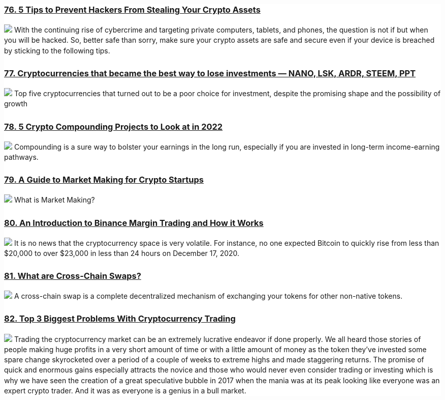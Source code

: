 ### [76. 5 Tips to Prevent Hackers From Stealing Your Crypto Assets](https://hackernoon.com/5-tips-to-prevent-hackers-from-stealing-your-crypto-assets-e2243zig)
![](https://firebasestorage.googleapis.com/v0/b/hackernoon-app.appspot.com/o/images%2FY9rMZWB519Sdc5NCpWOpjM3aWag1-u2f3zig.jpeg?alt=media&token=03a7d145-4ca8-4932-9262-c565f83569e0)
With the continuing rise of cybercrime and targeting private computers, tablets, and phones, the question is not if but when you will be hacked. So, better safe than sorry, make sure your crypto assets are safe and secure even if your device is breached by sticking to the following tips.

### [77. Cryptocurrencies that became the best way to lose investments — NANO, LSK, ARDR, STEEM, PPT](https://hackernoon.com/cryptocurrencies-that-became-the-best-way-to-lose-investments-nano-lsk-ardr-steem-ppt-26q34sd)
![](https://cdn.hackernoon.com/images/hLH3QfZNSPbjO2D2yqwhTDR5ECs2-ux1i31c9.jpeg)
Top five cryptocurrencies that turned out to be a poor choice for investment, despite the promising shape and the possibility of growth

### [78. 5 Crypto Compounding Projects to Look at in 2022](https://hackernoon.com/5-crypto-compounding-projects-to-look-at-in-2022)
![](https://cdn.hackernoon.com/images/4FnNVQr5WaVz9Pb3rjDALHRb4XA2-pp930f2.png)
Compounding is a sure way to bolster your earnings in the long run, especially if you are invested in long-term income-earning pathways. 

### [79. A Guide to Market Making for Crypto Startups](https://hackernoon.com/a-guide-to-market-making-for-crypto-startups-jydr387v)
![](https://cdn.hackernoon.com/drafts/x6gc383v.png)
What is Market Making? 

### [80. An Introduction to Binance Margin Trading and How it Works](https://hackernoon.com/an-introduction-to-binance-margin-trading-and-how-it-works-053m31ck)
![](https://cdn.hackernoon.com/images/0dJ7mhz3gBbEmqnDEunv1yDcaGB2-em29477k.jpeg)
It is no news that the cryptocurrency space is very volatile. For instance, no one expected Bitcoin to quickly rise from less than $20,000 to over $23,000 in less than 24 hours on December 17, 2020. 

### [81. What are Cross-Chain Swaps?](https://hackernoon.com/what-are-cross-chain-swaps-2j2e37f1)
![](https://cdn.hackernoon.com/images/0dJ7mhz3gBbEmqnDEunv1yDcaGB2-0e134own.jpeg)
A cross-chain swap is a complete decentralized mechanism of exchanging your tokens for other non-native tokens.

### [82. Top 3 Biggest Problems With Cryptocurrency Trading](https://hackernoon.com/top-3-biggest-problems-with-cryptocurrency-trading-wwt3ucl)
![](https://firebasestorage.googleapis.com/v0/b/hackernoon-app.appspot.com/o/images%2F0dJ7mhz3gBbEmqnDEunv1yDcaGB2-022d40gy.jpeg?alt=media&token=7eb14fb4-cb39-456a-aec0-a4413b087495)
Trading the cryptocurrency market can be an extremely lucrative endeavor if done properly. We all heard those stories of people making huge profits in a very short amount of time or with a little amount of money as the token they’ve invested some spare change skyrocketed over a period of a couple of weeks to extreme highs and made staggering returns. The promise of quick and enormous gains especially attracts the novice and those who would never even consider trading or investing which is why we have seen the creation of a great speculative bubble in 2017 when the mania was at its peak looking like everyone was an expert crypto trader. And it was as everyone is a genius in a bull market. 
